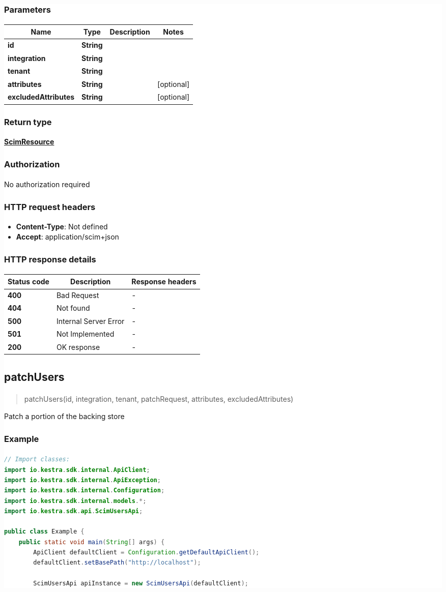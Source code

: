 
### Parameters


| Name | Type | Description  | Notes |
|------------- | ------------- | ------------- | -------------|
| **id** | **String**|  | |
| **integration** | **String**|  | |
| **tenant** | **String**|  | |
| **attributes** | **String**|  | [optional] |
| **excludedAttributes** | **String**|  | [optional] |

### Return type

[**ScimResource**](ScimResource.md)

### Authorization

No authorization required

### HTTP request headers

- **Content-Type**: Not defined
- **Accept**: application/scim+json


### HTTP response details
| Status code | Description | Response headers |
|-------------|-------------|------------------|
| **400** | Bad Request |  -  |
| **404** | Not found |  -  |
| **500** | Internal Server Error |  -  |
| **501** | Not Implemented |  -  |
| **200** | OK response |  -  |


## patchUsers

> patchUsers(id, integration, tenant, patchRequest, attributes, excludedAttributes)



Patch a portion of the backing store

### Example

```java
// Import classes:
import io.kestra.sdk.internal.ApiClient;
import io.kestra.sdk.internal.ApiException;
import io.kestra.sdk.internal.Configuration;
import io.kestra.sdk.internal.models.*;
import io.kestra.sdk.api.ScimUsersApi;

public class Example {
    public static void main(String[] args) {
        ApiClient defaultClient = Configuration.getDefaultApiClient();
        defaultClient.setBasePath("http://localhost");

        ScimUsersApi apiInstance = new ScimUsersApi(defaultClient);
```